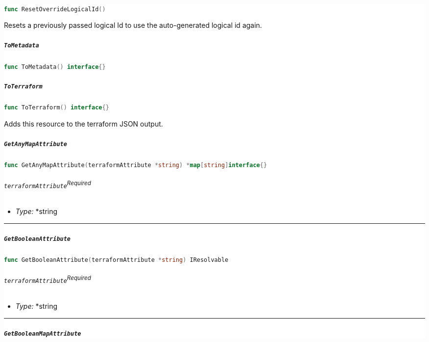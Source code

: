 ```go
func ResetOverrideLogicalId()
```

Resets a previously passed logical Id to use the auto-generated logical id again.

##### `ToMetadata` <a name="ToMetadata" id="@cdktf/provider-newrelic.dataNewrelicTestGrokPattern.DataNewrelicTestGrokPattern.toMetadata"></a>

```go
func ToMetadata() interface{}
```

##### `ToTerraform` <a name="ToTerraform" id="@cdktf/provider-newrelic.dataNewrelicTestGrokPattern.DataNewrelicTestGrokPattern.toTerraform"></a>

```go
func ToTerraform() interface{}
```

Adds this resource to the terraform JSON output.

##### `GetAnyMapAttribute` <a name="GetAnyMapAttribute" id="@cdktf/provider-newrelic.dataNewrelicTestGrokPattern.DataNewrelicTestGrokPattern.getAnyMapAttribute"></a>

```go
func GetAnyMapAttribute(terraformAttribute *string) *map[string]interface{}
```

###### `terraformAttribute`<sup>Required</sup> <a name="terraformAttribute" id="@cdktf/provider-newrelic.dataNewrelicTestGrokPattern.DataNewrelicTestGrokPattern.getAnyMapAttribute.parameter.terraformAttribute"></a>

- *Type:* *string

---

##### `GetBooleanAttribute` <a name="GetBooleanAttribute" id="@cdktf/provider-newrelic.dataNewrelicTestGrokPattern.DataNewrelicTestGrokPattern.getBooleanAttribute"></a>

```go
func GetBooleanAttribute(terraformAttribute *string) IResolvable
```

###### `terraformAttribute`<sup>Required</sup> <a name="terraformAttribute" id="@cdktf/provider-newrelic.dataNewrelicTestGrokPattern.DataNewrelicTestGrokPattern.getBooleanAttribute.parameter.terraformAttribute"></a>

- *Type:* *string

---

##### `GetBooleanMapAttribute` <a name="GetBooleanMapAttribute" id="@cdktf/provider-newrelic.dataNewrelicTestGrokPattern.DataNewrelicTestGrokPattern.getBooleanMapAttribute"></a>
